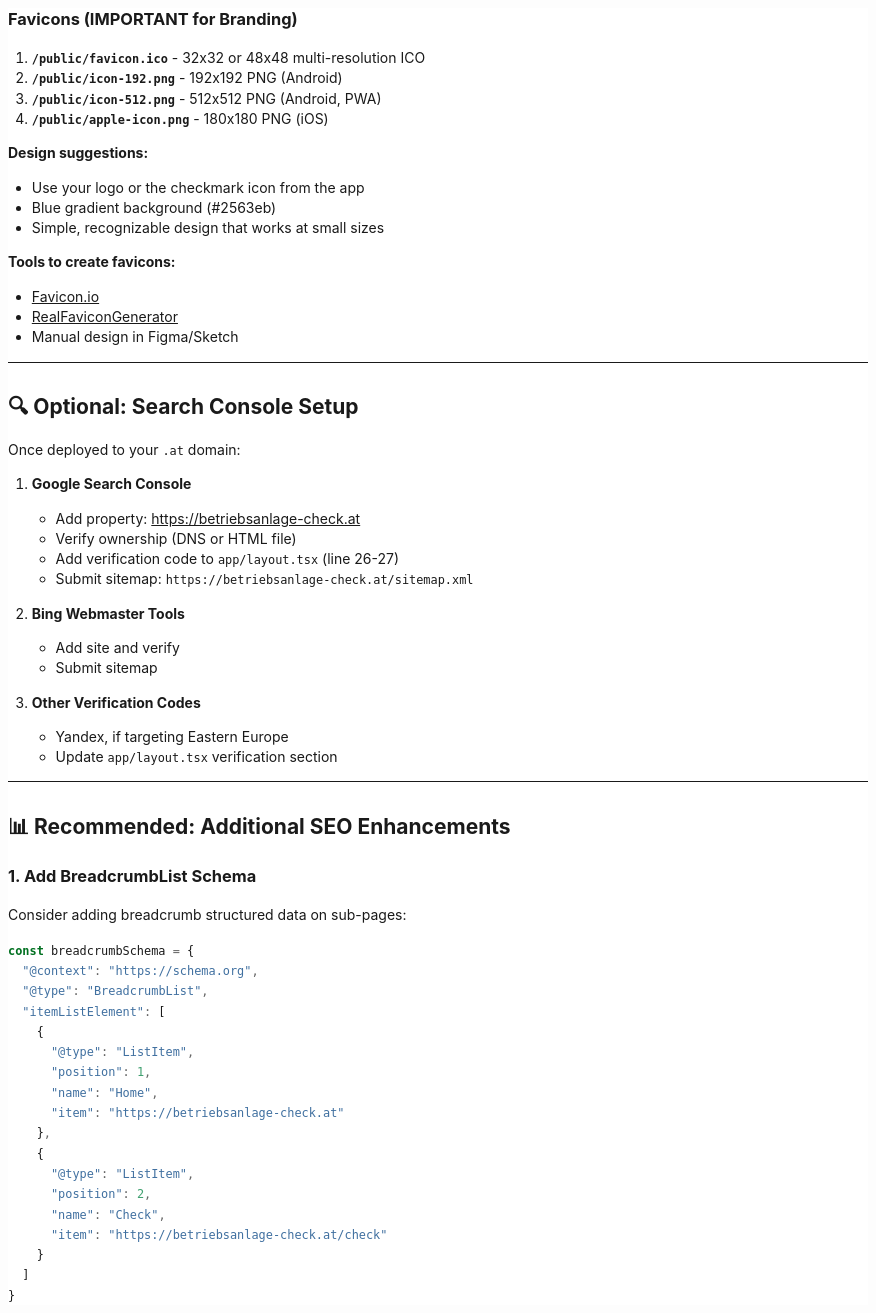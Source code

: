 ### Favicons (IMPORTANT for Branding)
1. **`/public/favicon.ico`** - 32x32 or 48x48 multi-resolution ICO
2. **`/public/icon-192.png`** - 192x192 PNG (Android)
3. **`/public/icon-512.png`** - 512x512 PNG (Android, PWA)
4. **`/public/apple-icon.png`** - 180x180 PNG (iOS)

**Design suggestions:**
- Use your logo or the checkmark icon from the app
- Blue gradient background (#2563eb)
- Simple, recognizable design that works at small sizes

**Tools to create favicons:**
- [Favicon.io](https://favicon.io/)
- [RealFaviconGenerator](https://realfavicongenerator.net/)
- Manual design in Figma/Sketch

---

## 🔍 Optional: Search Console Setup

Once deployed to your `.at` domain:

1. **Google Search Console**
   - Add property: https://betriebsanlage-check.at
   - Verify ownership (DNS or HTML file)
   - Add verification code to `app/layout.tsx` (line 26-27)
   - Submit sitemap: `https://betriebsanlage-check.at/sitemap.xml`

2. **Bing Webmaster Tools**
   - Add site and verify
   - Submit sitemap

3. **Other Verification Codes**
   - Yandex, if targeting Eastern Europe
   - Update `app/layout.tsx` verification section

---

## 📊 Recommended: Additional SEO Enhancements

### 1. Add BreadcrumbList Schema
Consider adding breadcrumb structured data on sub-pages:

```typescript
const breadcrumbSchema = {
  "@context": "https://schema.org",
  "@type": "BreadcrumbList",
  "itemListElement": [
    {
      "@type": "ListItem",
      "position": 1,
      "name": "Home",
      "item": "https://betriebsanlage-check.at"
    },
    {
      "@type": "ListItem",
      "position": 2,
      "name": "Check",
      "item": "https://betriebsanlage-check.at/check"
    }
  ]
}
```
